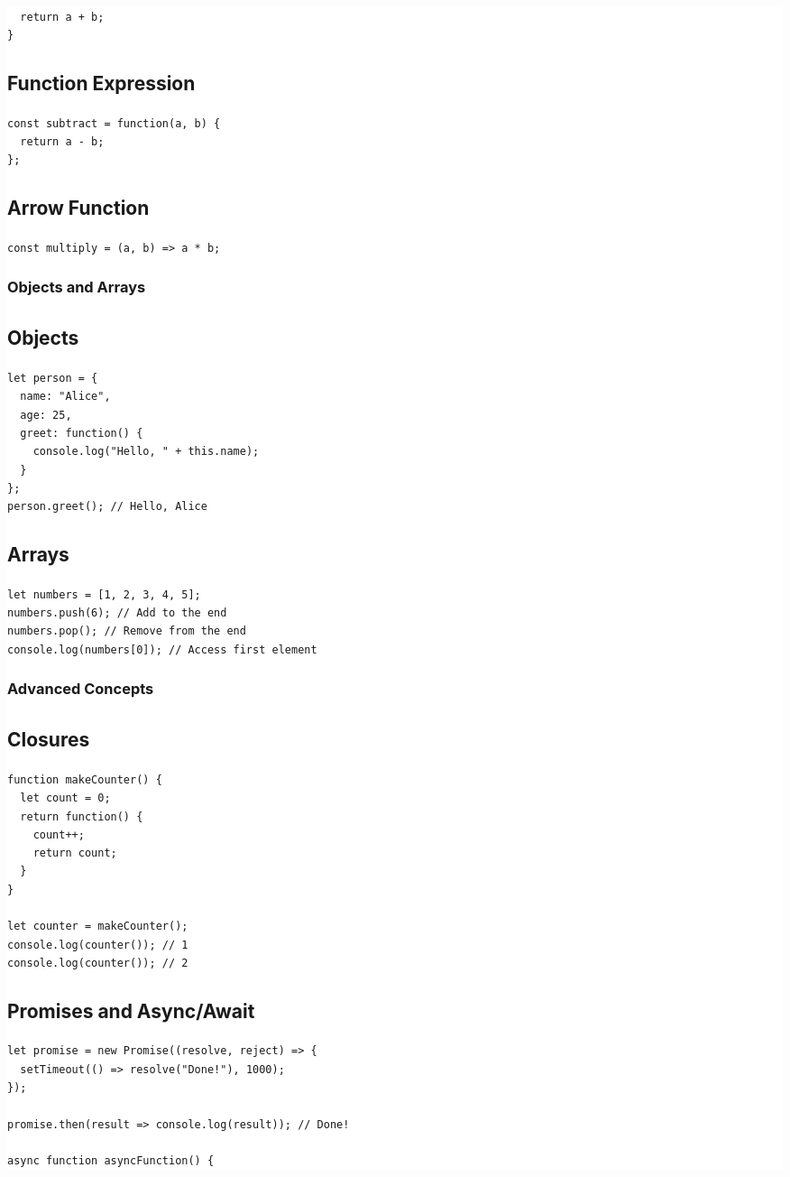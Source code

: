 ```
  return a + b;
}
```

## Function Expression
```
const subtract = function(a, b) {
  return a - b;
};
```
## Arrow Function
```
const multiply = (a, b) => a * b;
```
### Objects and Arrays

## Objects
```
let person = {
  name: "Alice",
  age: 25,
  greet: function() {
    console.log("Hello, " + this.name);
  }
};
person.greet(); // Hello, Alice
```
## Arrays
```
let numbers = [1, 2, 3, 4, 5];
numbers.push(6); // Add to the end
numbers.pop(); // Remove from the end
console.log(numbers[0]); // Access first element
```
### Advanced Concepts
## Closures
```
function makeCounter() {
  let count = 0;
  return function() {
    count++;
    return count;
  }
}

let counter = makeCounter();
console.log(counter()); // 1
console.log(counter()); // 2
```
## Promises and Async/Await
```
let promise = new Promise((resolve, reject) => {
  setTimeout(() => resolve("Done!"), 1000);
});

promise.then(result => console.log(result)); // Done!

async function asyncFunction() {
```
